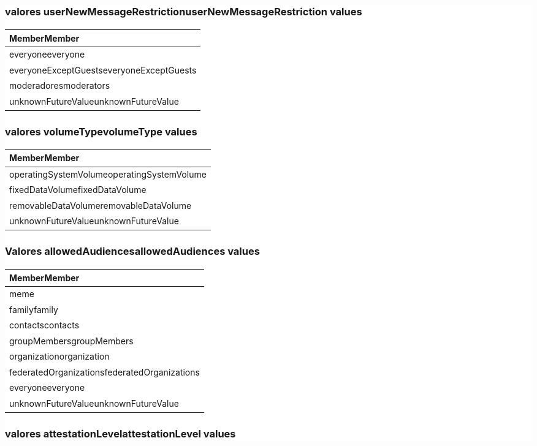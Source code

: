 ### <a name="usernewmessagerestriction-values"></a><span data-ttu-id="1f0a6-591">valores userNewMessageRestriction</span><span class="sxs-lookup"><span data-stu-id="1f0a6-591">userNewMessageRestriction values</span></span>

| <span data-ttu-id="1f0a6-592">Member</span><span class="sxs-lookup"><span data-stu-id="1f0a6-592">Member</span></span>
|:--------------
|<span data-ttu-id="1f0a6-593">everyone</span><span class="sxs-lookup"><span data-stu-id="1f0a6-593">everyone</span></span>
|<span data-ttu-id="1f0a6-594">everyoneExceptGuests</span><span class="sxs-lookup"><span data-stu-id="1f0a6-594">everyoneExceptGuests</span></span>
|<span data-ttu-id="1f0a6-595">moderadores</span><span class="sxs-lookup"><span data-stu-id="1f0a6-595">moderators</span></span>
|<span data-ttu-id="1f0a6-596">unknownFutureValue</span><span class="sxs-lookup"><span data-stu-id="1f0a6-596">unknownFutureValue</span></span>

### <a name="volumetype-values"></a><span data-ttu-id="1f0a6-597">valores volumeType</span><span class="sxs-lookup"><span data-stu-id="1f0a6-597">volumeType values</span></span>

|<span data-ttu-id="1f0a6-598">Member</span><span class="sxs-lookup"><span data-stu-id="1f0a6-598">Member</span></span>|
|:---|
|<span data-ttu-id="1f0a6-599">operatingSystemVolume</span><span class="sxs-lookup"><span data-stu-id="1f0a6-599">operatingSystemVolume</span></span>|
|<span data-ttu-id="1f0a6-600">fixedDataVolume</span><span class="sxs-lookup"><span data-stu-id="1f0a6-600">fixedDataVolume</span></span>|
|<span data-ttu-id="1f0a6-601">removableDataVolume</span><span class="sxs-lookup"><span data-stu-id="1f0a6-601">removableDataVolume</span></span>|
|<span data-ttu-id="1f0a6-602">unknownFutureValue</span><span class="sxs-lookup"><span data-stu-id="1f0a6-602">unknownFutureValue</span></span>|

### <a name="allowedaudiences-values"></a><span data-ttu-id="1f0a6-603">Valores allowedAudiences</span><span class="sxs-lookup"><span data-stu-id="1f0a6-603">allowedAudiences values</span></span>

|<span data-ttu-id="1f0a6-604">Member</span><span class="sxs-lookup"><span data-stu-id="1f0a6-604">Member</span></span>|
|:---|
|<span data-ttu-id="1f0a6-605">me</span><span class="sxs-lookup"><span data-stu-id="1f0a6-605">me</span></span>|
|<span data-ttu-id="1f0a6-606">family</span><span class="sxs-lookup"><span data-stu-id="1f0a6-606">family</span></span>|
|<span data-ttu-id="1f0a6-607">contacts</span><span class="sxs-lookup"><span data-stu-id="1f0a6-607">contacts</span></span>|
|<span data-ttu-id="1f0a6-608">groupMembers</span><span class="sxs-lookup"><span data-stu-id="1f0a6-608">groupMembers</span></span>|
|<span data-ttu-id="1f0a6-609">organization</span><span class="sxs-lookup"><span data-stu-id="1f0a6-609">organization</span></span>|
|<span data-ttu-id="1f0a6-610">federatedOrganizations</span><span class="sxs-lookup"><span data-stu-id="1f0a6-610">federatedOrganizations</span></span>|
|<span data-ttu-id="1f0a6-611">everyone</span><span class="sxs-lookup"><span data-stu-id="1f0a6-611">everyone</span></span>|
|<span data-ttu-id="1f0a6-612">unknownFutureValue</span><span class="sxs-lookup"><span data-stu-id="1f0a6-612">unknownFutureValue</span></span>|

### <a name="attestationlevel-values"></a><span data-ttu-id="1f0a6-613">valores attestationLevel</span><span class="sxs-lookup"><span data-stu-id="1f0a6-613">attestationLevel values</span></span>
